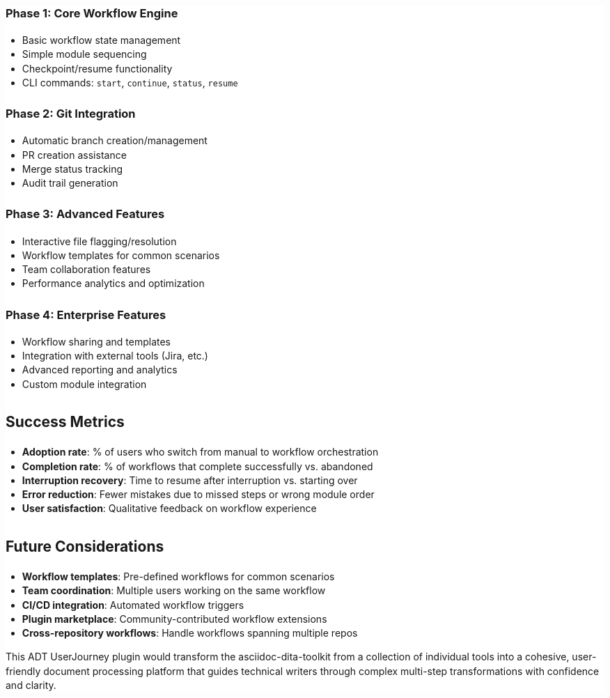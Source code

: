 ### Phase 1: Core Workflow Engine
- Basic workflow state management
- Simple module sequencing
- Checkpoint/resume functionality  
- CLI commands: `start`, `continue`, `status`, `resume`

### Phase 2: Git Integration  
- Automatic branch creation/management
- PR creation assistance
- Merge status tracking
- Audit trail generation

### Phase 3: Advanced Features
- Interactive file flagging/resolution
- Workflow templates for common scenarios  
- Team collaboration features
- Performance analytics and optimization

### Phase 4: Enterprise Features
- Workflow sharing and templates
- Integration with external tools (Jira, etc.)
- Advanced reporting and analytics
- Custom module integration

## Success Metrics

- **Adoption rate**: % of users who switch from manual to workflow orchestration
- **Completion rate**: % of workflows that complete successfully vs. abandoned
- **Interruption recovery**: Time to resume after interruption vs. starting over
- **Error reduction**: Fewer mistakes due to missed steps or wrong module order
- **User satisfaction**: Qualitative feedback on workflow experience

## Future Considerations

- **Workflow templates**: Pre-defined workflows for common scenarios
- **Team coordination**: Multiple users working on the same workflow
- **CI/CD integration**: Automated workflow triggers  
- **Plugin marketplace**: Community-contributed workflow extensions
- **Cross-repository workflows**: Handle workflows spanning multiple repos

This ADT UserJourney plugin would transform the asciidoc-dita-toolkit from a collection of individual tools into a cohesive, user-friendly document processing platform that guides technical writers through complex multi-step transformations with confidence and clarity.